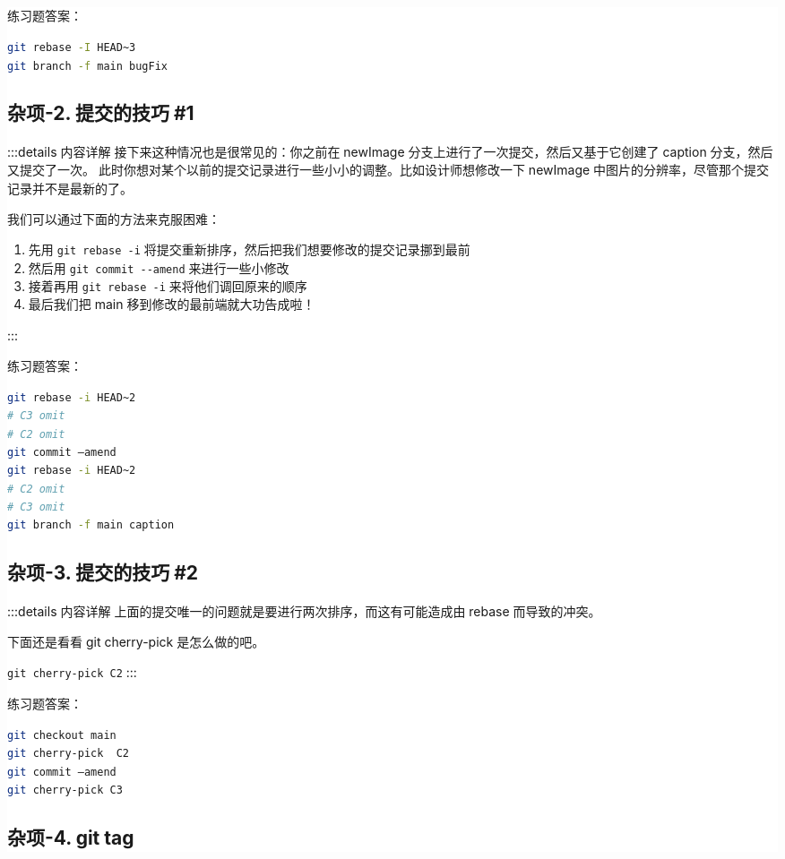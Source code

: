 练习题答案：

```bash
git rebase -I HEAD~3
git branch -f main bugFix
```

## 杂项-2. 提交的技巧 #1

:::details 内容详解
接下来这种情况也是很常见的：你之前在 newImage 分支上进行了一次提交，然后又基于它创建了 caption 分支，然后又提交了一次。
此时你想对某个以前的提交记录进行一些小小的调整。比如设计师想修改一下 newImage 中图片的分辨率，尽管那个提交记录并不是最新的了。

我们可以通过下面的方法来克服困难：

1. 先用 `git rebase -i` 将提交重新排序，然后把我们想要修改的提交记录挪到最前
2. 然后用 `git commit --amend` 来进行一些小修改
3. 接着再用 `git rebase -i` 来将他们调回原来的顺序
4. 最后我们把 main 移到修改的最前端就大功告成啦！

:::

练习题答案：

```bash
git rebase -i HEAD~2
# C3 omit
# C2 omit
git commit —amend
git rebase -i HEAD~2
# C2 omit
# C3 omit
git branch -f main caption
```

## 杂项-3. 提交的技巧 #2

:::details 内容详解
上面的提交唯一的问题就是要进行两次排序，而这有可能造成由 rebase 而导致的冲突。

下面还是看看 git cherry-pick 是怎么做的吧。

`git cherry-pick C2`
:::

练习题答案：

```bash
git checkout main
git cherry-pick  C2
git commit —amend
git cherry-pick C3
```

## 杂项-4. git tag
